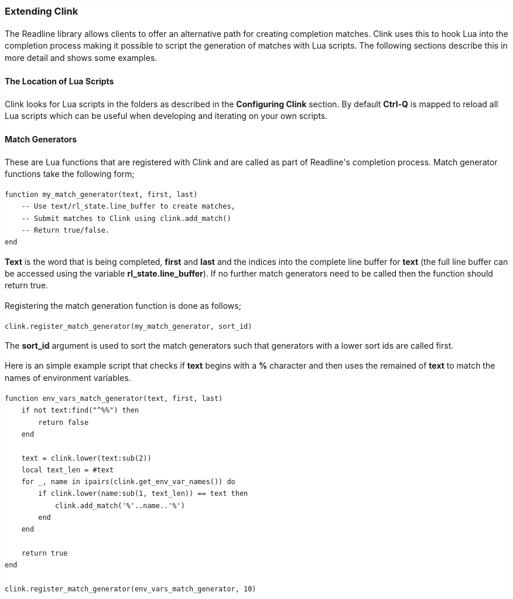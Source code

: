 ### Extending Clink

The Readline library allows clients to offer an alternative path for creating completion matches. Clink uses this to hook Lua into the completion process making it possible to script the generation of matches with Lua scripts. The following sections describe this in more detail and shows some examples.

#### The Location of Lua Scripts

Clink looks for Lua scripts in the folders as described in the **Configuring Clink** section. By default **Ctrl-Q** is mapped to reload all Lua scripts which can be useful when developing and iterating on your own scripts.

#### Match Generators

These are Lua functions that are registered with Clink and are called as part of Readline's completion process. Match generator functions take the following form;

```
function my_match_generator(text, first, last)
    -- Use text/rl_state.line_buffer to create matches,
    -- Submit matches to Clink using clink.add_match()
    -- Return true/false.
end
```

**Text** is the word that is being completed, **first** and **last** and the indices into the complete line buffer for **text** (the full line buffer can be accessed using the variable **rl_state.line_buffer**). If no further match generators need to be called then the function should return true.

Registering the match generation function is done as follows;

```
clink.register_match_generator(my_match_generator, sort_id)
```

The **sort_id** argument is used to sort the match generators such that generators with a lower sort ids are called first.

Here is an simple example script that checks if **text** begins with a **%** character and then uses the remained of **text** to match the names of environment variables.

```
function env_vars_match_generator(text, first, last)
    if not text:find("^%%") then
        return false
    end

    text = clink.lower(text:sub(2))
    local text_len = #text
    for _, name in ipairs(clink.get_env_var_names()) do
        if clink.lower(name:sub(1, text_len)) == text then
            clink.add_match('%'..name..'%')
        end
    end

    return true
end

clink.register_match_generator(env_vars_match_generator, 10)
```
